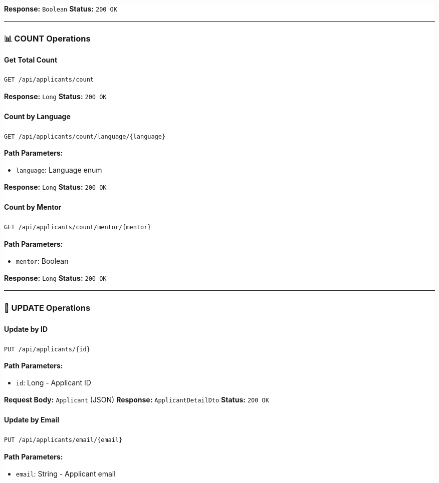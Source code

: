 **Response:** `Boolean`
**Status:** `200 OK`

---

### 📊 COUNT Operations

#### Get Total Count
```http
GET /api/applicants/count
```
**Response:** `Long`
**Status:** `200 OK`

#### Count by Language
```http
GET /api/applicants/count/language/{language}
```
**Path Parameters:**
- `language`: Language enum

**Response:** `Long`
**Status:** `200 OK`

#### Count by Mentor
```http
GET /api/applicants/count/mentor/{mentor}
```
**Path Parameters:**
- `mentor`: Boolean

**Response:** `Long`
**Status:** `200 OK`

---

### 🔶 UPDATE Operations

#### Update by ID
```http
PUT /api/applicants/{id}
```
**Path Parameters:**
- `id`: Long - Applicant ID

**Request Body:** `Applicant` (JSON)
**Response:** `ApplicantDetailDto`
**Status:** `200 OK`

#### Update by Email
```http
PUT /api/applicants/email/{email}
```
**Path Parameters:**
- `email`: String - Applicant email
